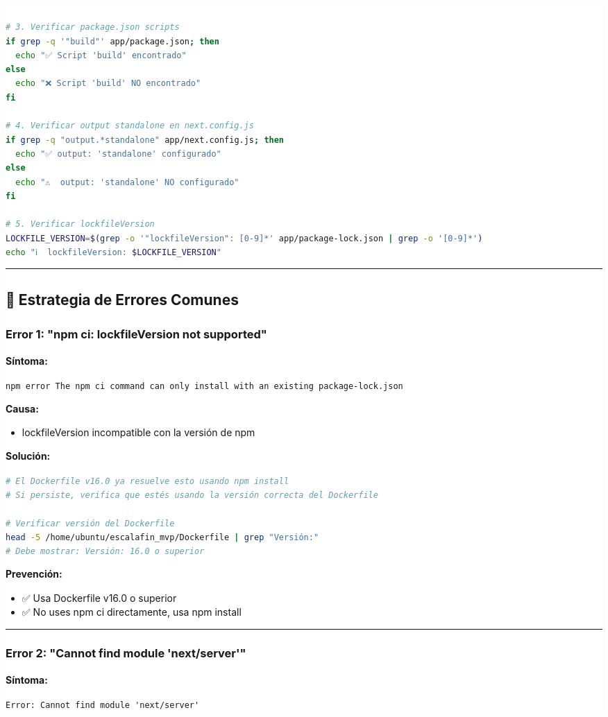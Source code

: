 ```bash

# 3. Verificar package.json scripts
if grep -q '"build"' app/package.json; then
  echo "✅ Script 'build' encontrado"
else
  echo "❌ Script 'build' NO encontrado"
fi

# 4. Verificar output standalone en next.config.js
if grep -q "output.*standalone" app/next.config.js; then
  echo "✅ output: 'standalone' configurado"
else
  echo "⚠️  output: 'standalone' NO configurado"
fi

# 5. Verificar lockfileVersion
LOCKFILE_VERSION=$(grep -o '"lockfileVersion": [0-9]*' app/package-lock.json | grep -o '[0-9]*')
echo "ℹ️  lockfileVersion: $LOCKFILE_VERSION"
```

---

## 🚨 Estrategia de Errores Comunes

### Error 1: "npm ci: lockfileVersion not supported"

**Síntoma:**
```
npm error The npm ci command can only install with an existing package-lock.json
```

**Causa:**
- lockfileVersion incompatible con la versión de npm

**Solución:**
```bash
# El Dockerfile v16.0 ya resuelve esto usando npm install
# Si persiste, verifica que estés usando la versión correcta del Dockerfile

# Verificar versión del Dockerfile
head -5 /home/ubuntu/escalafin_mvp/Dockerfile | grep "Versión:"
# Debe mostrar: Versión: 16.0 o superior
```

**Prevención:**
- ✅ Usa Dockerfile v16.0 o superior
- ✅ No uses npm ci directamente, usa npm install

---

### Error 2: "Cannot find module 'next/server'"

**Síntoma:**
```
Error: Cannot find module 'next/server'
```
